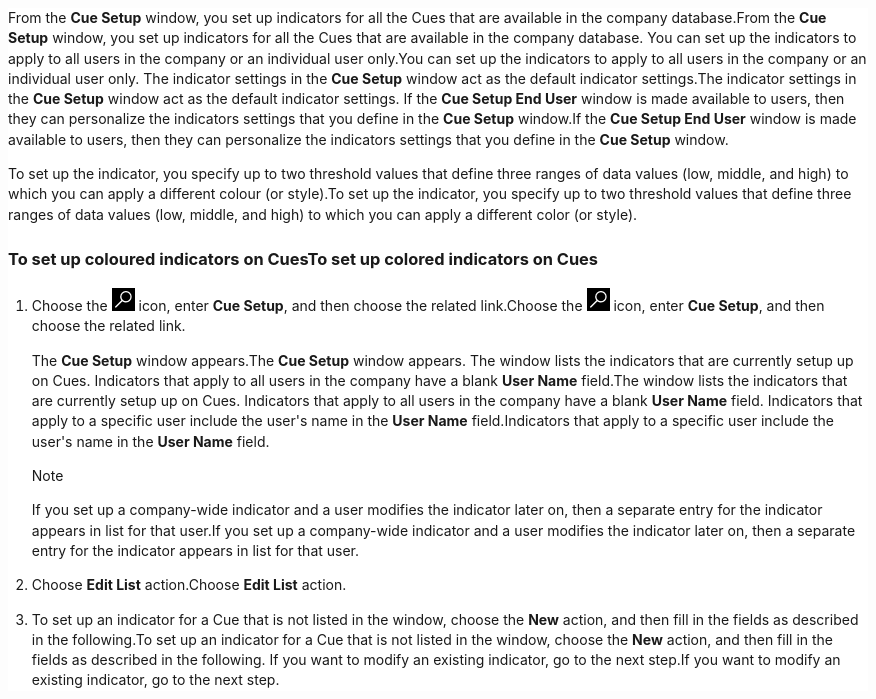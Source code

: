 <span data-ttu-id="b6225-108">From the **Cue Setup** window, you set up indicators for all the Cues that are available in the company database.</span><span class="sxs-lookup"><span data-stu-id="b6225-108">From the **Cue Setup** window, you set up indicators for all the Cues that are available in the company database.</span></span> <span data-ttu-id="b6225-109">You can set up the indicators to apply to all users in the company or an individual user only.</span><span class="sxs-lookup"><span data-stu-id="b6225-109">You can set up the indicators to apply to all users in the company or an individual user only.</span></span> <span data-ttu-id="b6225-110">The indicator settings in the **Cue Setup** window act as the default indicator settings.</span><span class="sxs-lookup"><span data-stu-id="b6225-110">The indicator settings in the **Cue Setup** window act as the default indicator settings.</span></span> <span data-ttu-id="b6225-111">If the **Cue Setup End User** window is made available to users, then they can personalize the indicators settings that you define in the **Cue Setup** window.</span><span class="sxs-lookup"><span data-stu-id="b6225-111">If the **Cue Setup End User** window is made available to users, then they can personalize the indicators settings that you define in the **Cue Setup** window.</span></span>  
  
<span data-ttu-id="b6225-112">To set up the indicator, you specify up to two threshold values that define three ranges of data values (low, middle, and high) to which you can apply a different colour (or style).</span><span class="sxs-lookup"><span data-stu-id="b6225-112">To set up the indicator, you specify up to two threshold values that define three ranges of data values (low, middle, and high) to which you can apply a different color (or style).</span></span>  
  
### <a name="to-set-up-colored-indicators-on-cues"></a><span data-ttu-id="b6225-113">To set up coloured indicators on Cues</span><span class="sxs-lookup"><span data-stu-id="b6225-113">To set up colored indicators on Cues</span></span>  
1. <span data-ttu-id="b6225-114">Choose the ![Search for Page or Report](media/ui-search/search_small.png "Search for Page or Report icon") icon, enter **Cue Setup**, and then choose the related link.</span><span class="sxs-lookup"><span data-stu-id="b6225-114">Choose the ![Search for Page or Report](media/ui-search/search_small.png "Search for Page or Report icon") icon, enter **Cue Setup**, and then choose the related link.</span></span>  
  
     <span data-ttu-id="b6225-115">The **Cue Setup** window appears.</span><span class="sxs-lookup"><span data-stu-id="b6225-115">The **Cue Setup** window appears.</span></span> <span data-ttu-id="b6225-116">The window lists the indicators that are currently setup up on Cues. Indicators that apply to all users in the company have a blank **User Name** field.</span><span class="sxs-lookup"><span data-stu-id="b6225-116">The window lists the indicators that are currently setup up on Cues. Indicators that apply to all users in the company have a blank **User Name** field.</span></span> <span data-ttu-id="b6225-117">Indicators that apply to a specific user include the user's name in the **User Name** field.</span><span class="sxs-lookup"><span data-stu-id="b6225-117">Indicators that apply to a specific user include the user's name in the **User Name** field.</span></span>  
  
    > [!NOTE]  
    >  <span data-ttu-id="b6225-118">If you set up a company-wide indicator and a user modifies the indicator later on, then a separate entry for the indicator appears in list for that user.</span><span class="sxs-lookup"><span data-stu-id="b6225-118">If you set up a company-wide indicator and a user modifies the indicator later on, then a separate entry for the indicator appears in list for that user.</span></span>  
  
2. <span data-ttu-id="b6225-119">Choose **Edit List** action.</span><span class="sxs-lookup"><span data-stu-id="b6225-119">Choose **Edit List** action.</span></span>  
3. <span data-ttu-id="b6225-120">To set up an indicator for a Cue that is not listed in the window, choose the **New** action, and then fill in the fields as described in the following.</span><span class="sxs-lookup"><span data-stu-id="b6225-120">To set up an indicator for a Cue that is not listed in the window, choose the **New** action, and then fill in the fields as described in the following.</span></span> <span data-ttu-id="b6225-121">If you want to modify an existing indicator, go to the next step.</span><span class="sxs-lookup"><span data-stu-id="b6225-121">If you want to modify an existing indicator, go to the next step.</span></span>  
  